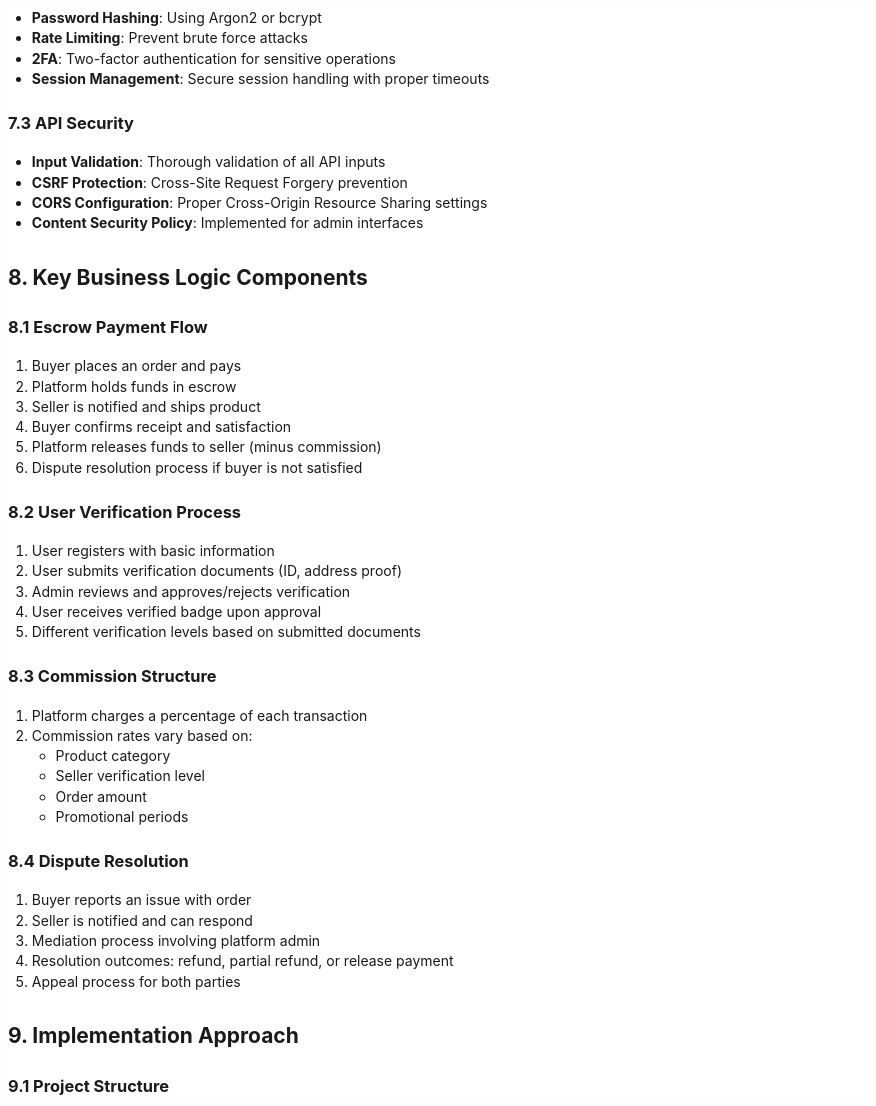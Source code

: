 - **Password Hashing**: Using Argon2 or bcrypt
- **Rate Limiting**: Prevent brute force attacks
- **2FA**: Two-factor authentication for sensitive operations
- **Session Management**: Secure session handling with proper timeouts

### 7.3 API Security

- **Input Validation**: Thorough validation of all API inputs
- **CSRF Protection**: Cross-Site Request Forgery prevention
- **CORS Configuration**: Proper Cross-Origin Resource Sharing settings
- **Content Security Policy**: Implemented for admin interfaces

## 8. Key Business Logic Components

### 8.1 Escrow Payment Flow

1. Buyer places an order and pays
2. Platform holds funds in escrow
3. Seller is notified and ships product
4. Buyer confirms receipt and satisfaction
5. Platform releases funds to seller (minus commission)
6. Dispute resolution process if buyer is not satisfied

### 8.2 User Verification Process

1. User registers with basic information
2. User submits verification documents (ID, address proof)
3. Admin reviews and approves/rejects verification
4. User receives verified badge upon approval
5. Different verification levels based on submitted documents

### 8.3 Commission Structure

1. Platform charges a percentage of each transaction
2. Commission rates vary based on:
   - Product category
   - Seller verification level
   - Order amount
   - Promotional periods

### 8.4 Dispute Resolution

1. Buyer reports an issue with order
2. Seller is notified and can respond
3. Mediation process involving platform admin
4. Resolution outcomes: refund, partial refund, or release payment
5. Appeal process for both parties

## 9. Implementation Approach

### 9.1 Project Structure
